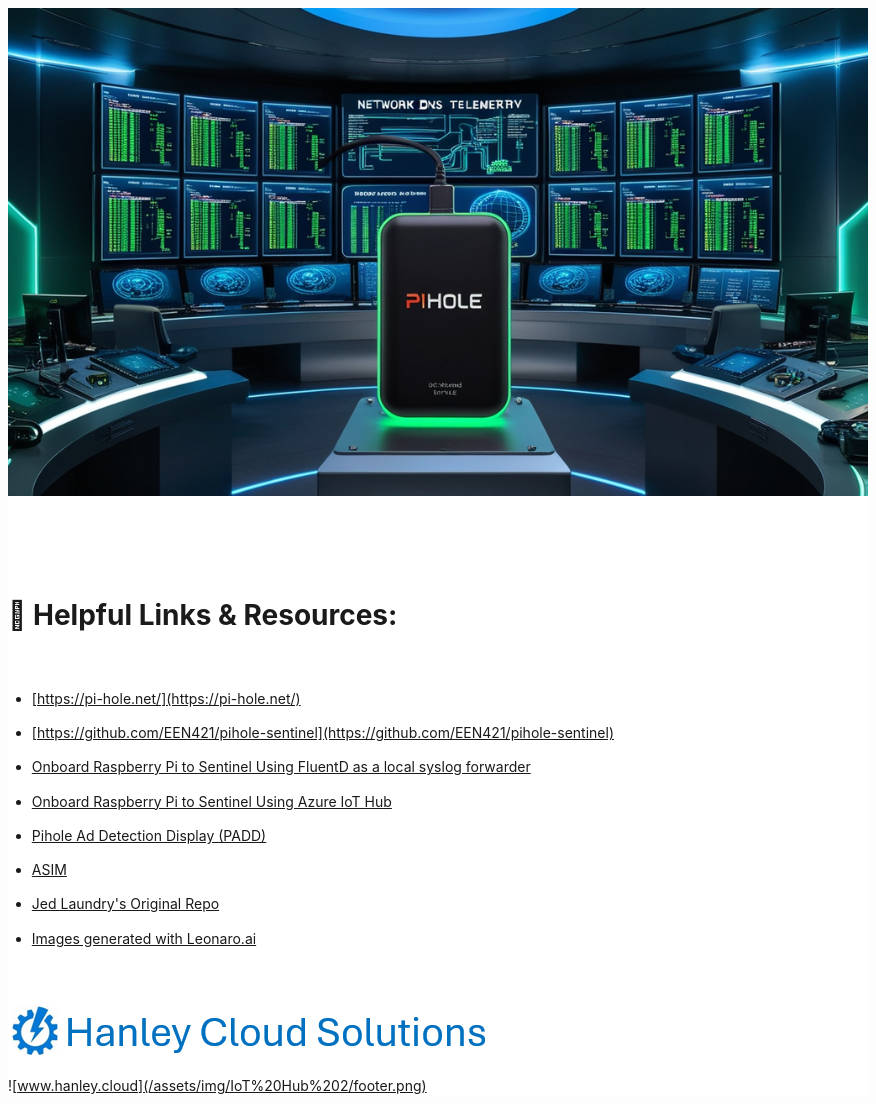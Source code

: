 ![](/assets/img/pihole2sentinel/Leonardo_Phoenix_09_A_futuristic_command_center_featuring_a_Pi_5.jpg)

<br/>
<br/>

# 🔗 Helpful Links & Resources: 

<br/>

- [https://pi-hole.net/](https://pi-hole.net/)

- [https://github.com/EEN421/pihole-sentinel](https://github.com/EEN421/pihole-sentinel)

- [Onboard Raspberry Pi to Sentinel Using FluentD as a local syslog forwarder](https://www.hanley.cloud/-2024-01-24-Sentinel-Integrated-RPi-Soil-Sensor/)

- [Onboard Raspberry Pi to Sentinel Using Azure IoT Hub](https://www.hanley.cloud/2024-02-12-Sentinel-Integrated-Rpi-Soil-Sensor-2.0-Part-2/)

- [Pihole Ad Detection Display (PADD)](https://github.com/pi-hole/PADD)

- [ASIM](https://learn.microsoft.com/en-us/azure/sentinel/normalization-schema-dns)

- [Jed Laundry's Original Repo](https://github.com/jlaundry/pihole-sentinel)

- [Images generated with Leonaro.ai](https://www.leonardo.ai)

<br/>
<br/>

<a href="https://hanleycloudsolutions.com">
    <img src="/assets/img/footer.png">
</a>

![www.hanley.cloud](/assets/img/IoT%20Hub%202/footer.png)
